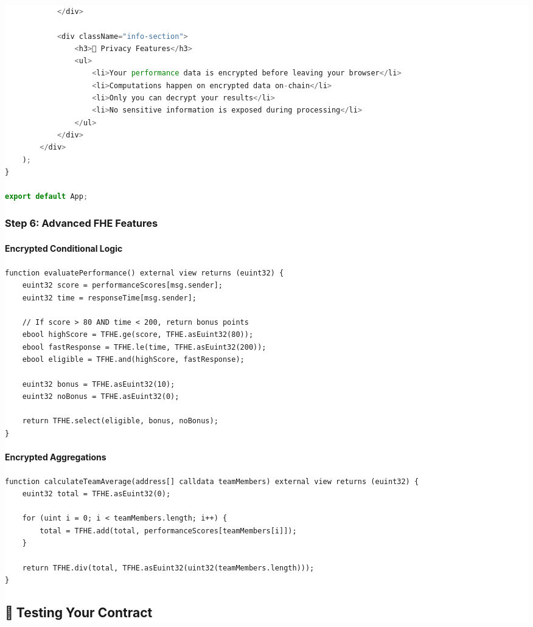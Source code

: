 ```javascript
            </div>

            <div className="info-section">
                <h3>🔐 Privacy Features</h3>
                <ul>
                    <li>Your performance data is encrypted before leaving your browser</li>
                    <li>Computations happen on encrypted data on-chain</li>
                    <li>Only you can decrypt your results</li>
                    <li>No sensitive information is exposed during processing</li>
                </ul>
            </div>
        </div>
    );
}

export default App;
```

### Step 6: Advanced FHE Features

#### Encrypted Conditional Logic
```solidity
function evaluatePerformance() external view returns (euint32) {
    euint32 score = performanceScores[msg.sender];
    euint32 time = responseTime[msg.sender];

    // If score > 80 AND time < 200, return bonus points
    ebool highScore = TFHE.ge(score, TFHE.asEuint32(80));
    ebool fastResponse = TFHE.le(time, TFHE.asEuint32(200));
    ebool eligible = TFHE.and(highScore, fastResponse);

    euint32 bonus = TFHE.asEuint32(10);
    euint32 noBonus = TFHE.asEuint32(0);

    return TFHE.select(eligible, bonus, noBonus);
}
```

#### Encrypted Aggregations
```solidity
function calculateTeamAverage(address[] calldata teamMembers) external view returns (euint32) {
    euint32 total = TFHE.asEuint32(0);

    for (uint i = 0; i < teamMembers.length; i++) {
        total = TFHE.add(total, performanceScores[teamMembers[i]]);
    }

    return TFHE.div(total, TFHE.asEuint32(uint32(teamMembers.length)));
}
```

## 🧪 Testing Your Contract
